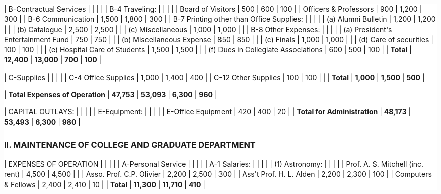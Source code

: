 | B-Contractual Services |  |  |  |
| B-4 Traveling: |  |  |  |
| Board of Visitors | 500 | 600 | 100 |
| Officers & Professors | 900 | 1,200 | 300 |
| B-6 Communication | 1,500 | 1,800 | 300 |
| B-7 Printing other than Office Supplies: |  |  |  |
| (a) Alumni Bulletin | 1,200 | 1,200 |  |
| (b) Catalogue | 2,500 | 2,500 |  |
| (c) Miscellaneous | 1,000 | 1,000 |  |
| B-8 Other Expenses: |  |  |  |
| (a) President's Entertainment Fund | 750 | 750 |  |
| (b) Miscellaneous Expense | 850 | 850 |  |
| (c) Finals | 1,000 | 1,000 |  |
| (d) Care of securities | 100 | 100 |  |
| (e) Hospital Care of Students | 1,500 | 1,500 |  |
| (f) Dues in Collegiate Associations | 600 | 500 | 100 |
| **Total** | **12,400** | **13,000** | **700** | **100** |

| C-Supplies |  |  |  |
| C-4 Office Supplies | 1,000 | 1,400 | 400 |
| C-12 Other Supplies | 100 | 100 |  |
| **Total** | **1,000** | **1,500** | **500** |

| **Total Expenses of Operation** | **47,753** | **53,093** | **6,300** | **960** |

| CAPITAL OUTLAYS: |  |  |  |
| E-Equipment: |  |  |  |
| E-Office Equipment | 420 | 400 | 20 |
| **Total for Administration** | **48,173** | **53,493** | **6,300** | **980** |

### II. MAINTENANCE OF COLLEGE AND GRADUATE DEPARTMENT

| EXPENSES OF OPERATION |  |  |  |
| A-Personal Service |  |  |  |
| A-1 Salaries: |  |  |  |
| (1) Astronomy: |  |  |  |
| Prof. A. S. Mitchell (inc. rent) | 4,500 | 4,500 |  |
| Asso. Prof. C.P. Olivier | 2,200 | 2,500 | 300 |
| Ass't Prof. H. L. Alden | 2,200 | 2,300 | 100 |
| Computers & Fellows | 2,400 | 2,410 | 10 |
| **Total** | **11,300** | **11,710** | **410** |
